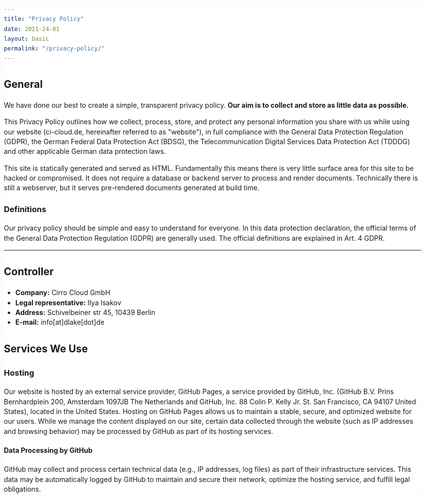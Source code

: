 ```yaml
---
title: "Privacy Policy"
date: 2021-24-01
layout: basic
permalink: "/privacy-policy/"
---
```


## General
We have done our best to create a simple, transparent privacy policy. **Our aim is to collect and store as little data as possible.**

This Privacy Policy outlines how we collect, process, store, and protect any personal information you share with us while using our website (ci-cloud.de, hereinafter referred to as "website"), in full compliance with the General Data Protection Regulation (GDPR), the German Federal Data Protection Act (BDSG), the Telecommunication Digital Services Data Protection Act (TDDDG) and other applicable German data protection laws.

This site is statically generated and served as HTML. Fundamentally this means there is very little surface area for this site to be hacked or compromised. It does not require a database or backend server to process and render documents. Technically there is still a webserver, but it serves pre-rendered documents generated at build time.

### Definitions
Our privacy policy should be simple and easy to understand for everyone. In this data protection declaration, the official terms of the General Data Protection Regulation (GDPR) are generally used. The official definitions are explained in Art. 4 GDPR.

---

## Controller
- **Company:** Cirro Cloud GmbH
- **Legal representative:** Ilya Isakov
- **Address:** Schivelbeiner str 45, 10439 Berlin
- **E-mail:** info[at]dlake[dot]de

## Services We Use
### Hosting
Our website is hosted by an external service provider, GitHub Pages, a service provided by GitHub, Inc. (GitHub B.V. Prins Bernhardplein 200, Amsterdam 1097JB The Netherlands and GitHub, Inc. 88 Colin P. Kelly Jr. St. San Francisco, CA 94107 United States), located in the United States. Hosting on GitHub Pages allows us to maintain a stable, secure, and optimized website for our users. While we manage the content displayed on our site, certain data collected through the website (such as IP addresses and browsing behavior) may be processed by GitHub as part of its hosting services.

#### Data Processing by GitHub
GitHub may collect and process certain technical data (e.g., IP addresses, log files) as part of their infrastructure services. This data may be automatically logged by GitHub to maintain and secure their network, optimize the hosting service, and fulfill legal obligations.

